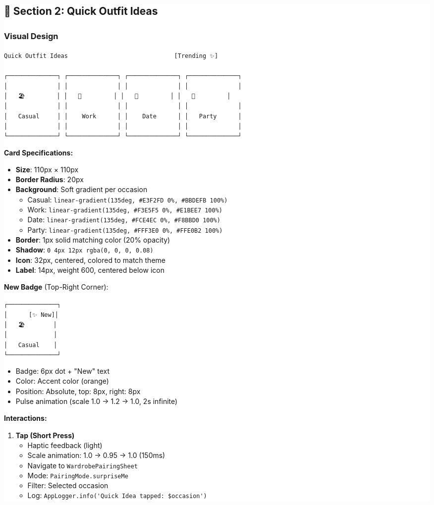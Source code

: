 
## 🎯 Section 2: Quick Outfit Ideas

### Visual Design
```
Quick Outfit Ideas                              [Trending ✨]

┌──────────────┐ ┌──────────────┐ ┌──────────────┐ ┌──────────────┐
│              │ │              │ │              │ │              │
│   🏖️         │ │   💼         │ │   💖         │ │   🎉         │
│              │ │              │ │              │ │              │
│   Casual     │ │    Work      │ │    Date      │ │   Party      │
│              │ │              │ │              │ │              │
└──────────────┘ └──────────────┘ └──────────────┘ └──────────────┘
```

**Card Specifications:**
- **Size**: 110px × 110px
- **Border Radius**: 20px
- **Background**: Soft gradient per occasion
  - Casual: `linear-gradient(135deg, #E3F2FD 0%, #BBDEFB 100%)`
  - Work: `linear-gradient(135deg, #F3E5F5 0%, #E1BEE7 100%)`
  - Date: `linear-gradient(135deg, #FCE4EC 0%, #F8BBD0 100%)`
  - Party: `linear-gradient(135deg, #FFF3E0 0%, #FFE0B2 100%)`
- **Border**: 1px solid matching color (20% opacity)
- **Shadow**: `0 4px 12px rgba(0, 0, 0, 0.08)`
- **Icon**: 32px, centered, colored to match theme
- **Label**: 14px, weight 600, centered below icon

**New Badge** (Top-Right Corner):
```
┌──────────────┐
│      [✨ New]│
│   🏖️        │
│             │
│   Casual    │
└──────────────┘
```
- Badge: 6px dot + "New" text
- Color: Accent color (orange)
- Position: Absolute, top: 8px, right: 8px
- Pulse animation (scale 1.0 → 1.2 → 1.0, 2s infinite)

**Interactions:**

1. **Tap (Short Press)**
   - Haptic feedback (light)
   - Scale animation: 1.0 → 0.95 → 1.0 (150ms)
   - Navigate to `WardrobePairingSheet`
   - Mode: `PairingMode.surpriseMe`
   - Filter: Selected occasion
   - Log: `AppLogger.info('Quick Idea tapped: $occasion')`
